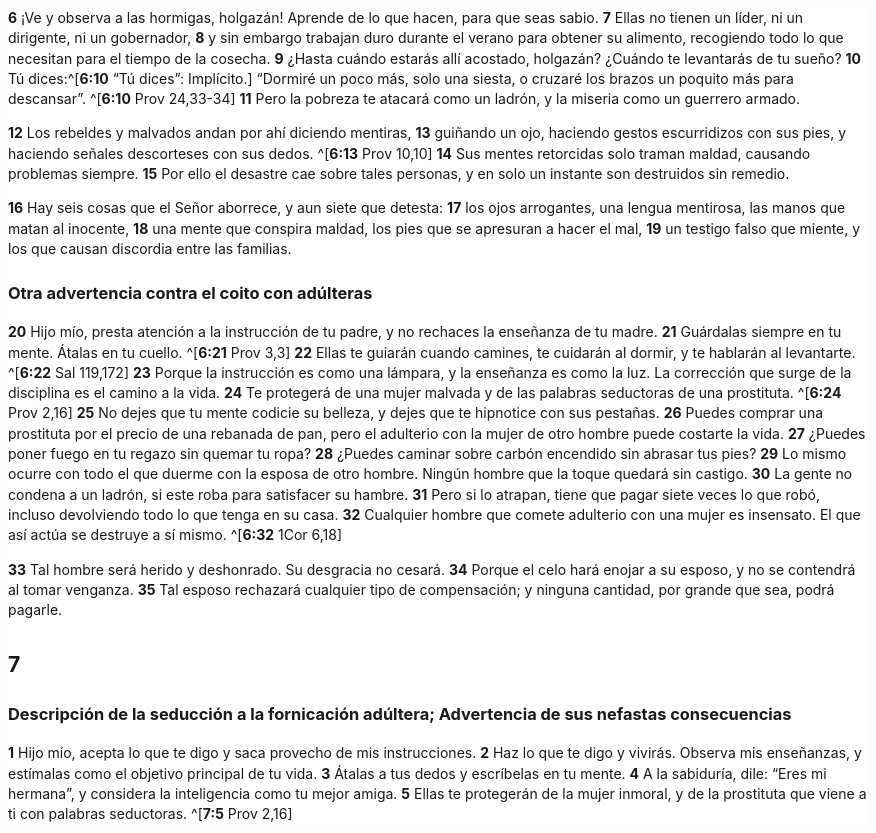 
**6** ¡Ve y observa a las hormigas, holgazán! Aprende de lo que hacen, para que seas sabio. **7** Ellas no tienen un líder, ni un dirigente, ni un gobernador, **8** y sin embargo trabajan duro durante el verano para obtener su alimento, recogiendo todo lo que necesitan para el tiempo de la cosecha. **9** ¿Hasta cuándo estarás allí acostado, holgazán? ¿Cuándo te levantarás de tu sueño? **10** Tú dices:^[**6:10** “Tú dices”: Implícito.] “Dormiré un poco más, solo una siesta, o cruzaré los brazos un poquito más para descansar”. ^[**6:10** Prov 24,33-34] **11** Pero la pobreza te atacará como un ladrón, y la miseria como un guerrero armado. 
 

**12** Los rebeldes y malvados andan por ahí diciendo mentiras, **13** guiñando un ojo, haciendo gestos escurridizos con sus pies, y haciendo señales descorteses con sus dedos. ^[**6:13** Prov 10,10] **14** Sus mentes retorcidas solo traman maldad, causando problemas siempre. **15** Por ello el desastre cae sobre tales personas, y en solo un instante son destruidos sin remedio. 


**16** Hay seis cosas que el Señor aborrece, y aun siete que detesta: **17** los ojos arrogantes, una lengua mentirosa, las manos que matan al inocente, **18** una mente que conspira maldad, los pies que se apresuran a hacer el mal, **19** un testigo falso que miente, y los que causan discordia entre las familias. 

### Otra advertencia contra el coito con adúlteras
**20** Hijo mío, presta atención a la instrucción de tu padre, y no rechaces la enseñanza de tu madre. **21** Guárdalas siempre en tu mente. Átalas en tu cuello. ^[**6:21** Prov 3,3] **22** Ellas te guiarán cuando camines, te cuidarán al dormir, y te hablarán al levantarte. ^[**6:22** Sal 119,172] **23** Porque la instrucción es como una lámpara, y la enseñanza es como la luz. La corrección que surge de la disciplina es el camino a la vida. **24** Te protegerá de una mujer malvada y de las palabras seductoras de una prostituta. ^[**6:24** Prov 2,16] **25** No dejes que tu mente codicie su belleza, y dejes que te hipnotice con sus pestañas. **26** Puedes comprar una prostituta por el precio de una rebanada de pan, pero el adulterio con la mujer de otro hombre puede costarte la vida. **27** ¿Puedes poner fuego en tu regazo sin quemar tu ropa? **28** ¿Puedes caminar sobre carbón encendido sin abrasar tus pies? **29** Lo mismo ocurre con todo el que duerme con la esposa de otro hombre. Ningún hombre que la toque quedará sin castigo. **30** La gente no condena a un ladrón, si este roba para satisfacer su hambre. **31** Pero si lo atrapan, tiene que pagar siete veces lo que robó, incluso devolviendo todo lo que tenga en su casa. **32** Cualquier hombre que comete adulterio con una mujer es insensato. El que así actúa se destruye a sí mismo. ^[**6:32** 1Cor 6,18] 
   

**33** Tal hombre será herido y deshonrado. Su desgracia no cesará. **34** Porque el celo hará enojar a su esposo, y no se contendrá al tomar venganza. **35** Tal esposo rechazará cualquier tipo de compensación; y ninguna cantidad, por grande que sea, podrá pagarle. 

## 7 
### Descripción de la seducción a la fornicación adúltera; Advertencia de sus nefastas consecuencias
**1** Hijo mío, acepta lo que te digo y saca provecho de mis instrucciones. **2** Haz lo que te digo y vivirás. Observa mis enseñanzas, y estímalas como el objetivo principal de tu vida. **3** Átalas a tus dedos y escríbelas en tu mente. **4** A la sabiduría, dile: “Eres mi hermana”, y considera la inteligencia como tu mejor amiga. **5** Ellas te protegerán de la mujer inmoral, y de la prostituta que viene a ti con palabras seductoras. ^[**7:5** Prov 2,16] 

